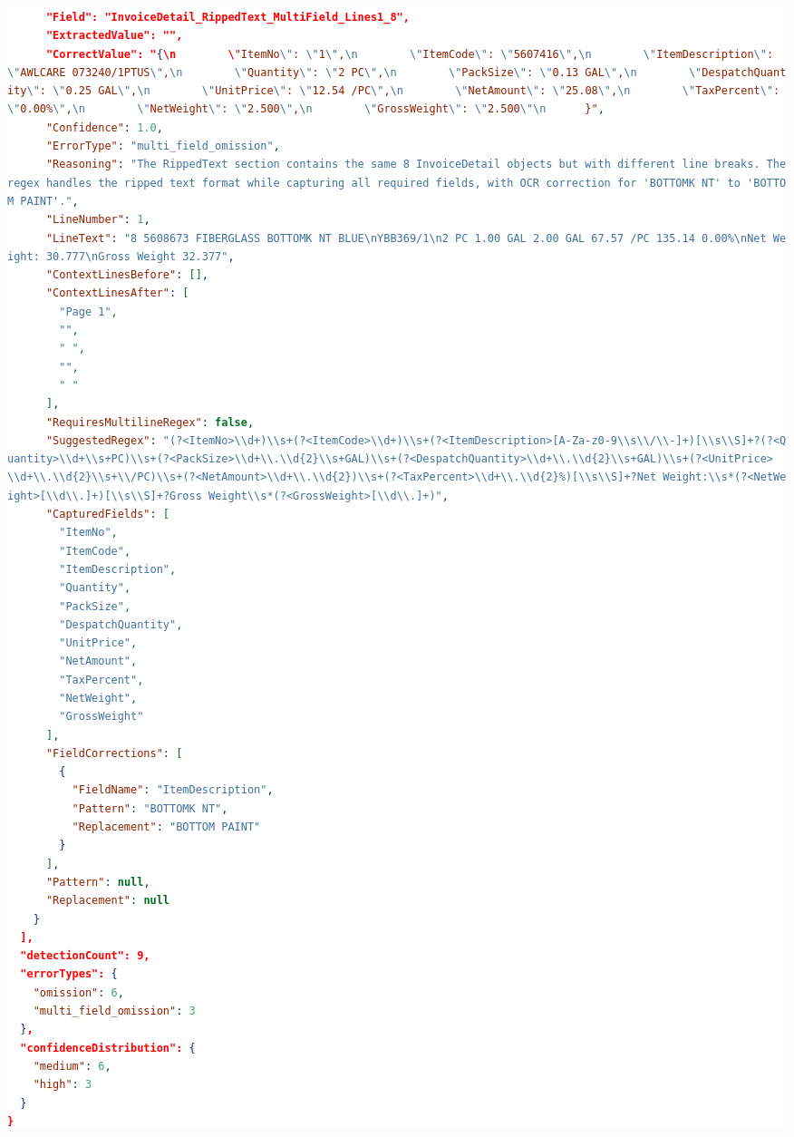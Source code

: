 ```json
      "Field": "InvoiceDetail_RippedText_MultiField_Lines1_8",
      "ExtractedValue": "",
      "CorrectValue": "{\n        \"ItemNo\": \"1\",\n        \"ItemCode\": \"5607416\",\n        \"ItemDescription\": \"AWLCARE 073240/1PTUS\",\n        \"Quantity\": \"2 PC\",\n        \"PackSize\": \"0.13 GAL\",\n        \"DespatchQuantity\": \"0.25 GAL\",\n        \"UnitPrice\": \"12.54 /PC\",\n        \"NetAmount\": \"25.08\",\n        \"TaxPercent\": \"0.00%\",\n        \"NetWeight\": \"2.500\",\n        \"GrossWeight\": \"2.500\"\n      }",
      "Confidence": 1.0,
      "ErrorType": "multi_field_omission",
      "Reasoning": "The RippedText section contains the same 8 InvoiceDetail objects but with different line breaks. The regex handles the ripped text format while capturing all required fields, with OCR correction for 'BOTTOMK NT' to 'BOTTOM PAINT'.",
      "LineNumber": 1,
      "LineText": "8 5608673 FIBERGLASS BOTTOMK NT BLUE\nYBB369/1\n2 PC 1.00 GAL 2.00 GAL 67.57 /PC 135.14 0.00%\nNet Weight: 30.777\nGross Weight 32.377",
      "ContextLinesBefore": [],
      "ContextLinesAfter": [
        "Page 1",
        "",
        " ",
        "",
        " "
      ],
      "RequiresMultilineRegex": false,
      "SuggestedRegex": "(?<ItemNo>\\d+)\\s+(?<ItemCode>\\d+)\\s+(?<ItemDescription>[A-Za-z0-9\\s\\/\\-]+)[\\s\\S]+?(?<Quantity>\\d+\\s+PC)\\s+(?<PackSize>\\d+\\.\\d{2}\\s+GAL)\\s+(?<DespatchQuantity>\\d+\\.\\d{2}\\s+GAL)\\s+(?<UnitPrice>\\d+\\.\\d{2}\\s+\\/PC)\\s+(?<NetAmount>\\d+\\.\\d{2})\\s+(?<TaxPercent>\\d+\\.\\d{2}%)[\\s\\S]+?Net Weight:\\s*(?<NetWeight>[\\d\\.]+)[\\s\\S]+?Gross Weight\\s*(?<GrossWeight>[\\d\\.]+)",
      "CapturedFields": [
        "ItemNo",
        "ItemCode",
        "ItemDescription",
        "Quantity",
        "PackSize",
        "DespatchQuantity",
        "UnitPrice",
        "NetAmount",
        "TaxPercent",
        "NetWeight",
        "GrossWeight"
      ],
      "FieldCorrections": [
        {
          "FieldName": "ItemDescription",
          "Pattern": "BOTTOMK NT",
          "Replacement": "BOTTOM PAINT"
        }
      ],
      "Pattern": null,
      "Replacement": null
    }
  ],
  "detectionCount": 9,
  "errorTypes": {
    "omission": 6,
    "multi_field_omission": 3
  },
  "confidenceDistribution": {
    "medium": 6,
    "high": 3
  }
}
```